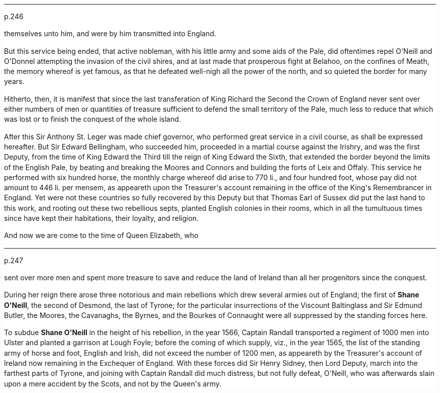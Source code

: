  


---

p.246




themselves unto him, and were by him transmitted into England.


But this service being ended, that active nobleman, with his little army and some aids of the Pale, did oftentimes repel O'Neill and O'Donnel attempting the invasion of the civil shires, and at last made that prosperous fight at Belahoo, on the confines of Meath, the memory whereof is yet famous, as that he defeated well-nigh all the power of the north, and so quieted the border for many years.


Hitherto, then, it is manifest that since the last transferation of King Richard the Second the Crown of England never sent over either numbers of men or quantities of treasure sufficient to defend the small territory of the Pale, much less to reduce that which was lost or to finish the conquest of the whole island.


After this Sir Anthony St. Leger was made chief governor, who performed great service in a civil course, as shall be expressed hereafter. But Sir Edward Bellingham, who succeeded him, proceeded in a martial course against the Irishry, and was the first Deputy, from the time of King Edward the Third till the reign of King Edward the Sixth, that extended the border beyond the limits of the English Pale, by beating and breaking the Moores and Connors and building the forts of Leix and Offaly. This service he performed with six hundred horse, the monthly charge whereof did arise to 770 li., and four hundred foot, whose pay did not amount to 446 li. per mensem, as appeareth upon the Treasurer's account remaining in the office of the King's Remembrancer in England. Yet were not these countries so fully recovered by this Deputy but that Thomas Earl of Sussex did put the last hand to this work, and rooting out these two rebellious septs, planted English colonies in their rooms, which in all the tumultuous times since have kept their habitations, their loyalty, and religion.


And now we are come to the time of Queen Elizabeth, who 



---

p.247




sent over more men and spent more treasure to save and reduce the land of Ireland than all her progenitors since the conquest.


During her reign there arose three notorious and main rebellions which drew several armies out of England; the first of **Shane O'Neill**, the second of Desmond, the last of Tyrone; for the particular insurrections of the Viscount Baltinglass and Sir Edmund Butler, the Moores, the Cavanaghs, the Byrnes, and the Bourkes of Connaught were all suppressed by the standing forces here.


To subdue **Shane O'Neill** in the height of his rebellion, in the year 1566, Captain Randall transported a regiment of 1000 men into Ulster and planted a garrison at Lough Foyle; before the coming of which supply, viz., in the year 1565, the list of the standing army of horse and foot, English and Irish, did not exceed the number of 1200 men, as appeareth by the Treasurer's account of Ireland now remaining in the Exchequer of England. With these forces did Sir Henry Sidney, then Lord Deputy, march into the farthest parts of Tyrone, and joining with Captain Randall did much distress, but not fully defeat, O'Neill, who was afterwards slain upon a mere accident by the Scots, and not by the Queen's army.
